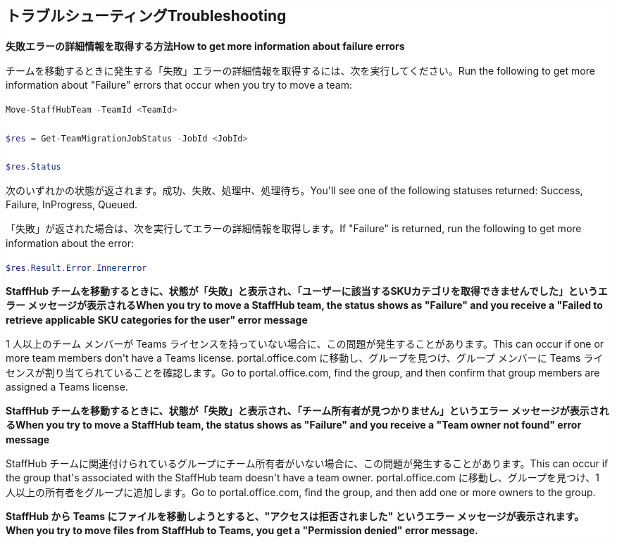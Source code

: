 ## <a name="troubleshooting"></a><span data-ttu-id="8e6d3-277">トラブルシューティング</span><span class="sxs-lookup"><span data-stu-id="8e6d3-277">Troubleshooting</span></span>

<span data-ttu-id="8e6d3-278">**失敗エラーの詳細情報を取得する方法**</span><span class="sxs-lookup"><span data-stu-id="8e6d3-278">**How to get more information about failure errors**</span></span>

<span data-ttu-id="8e6d3-279">チームを移動するときに発生する「失敗」エラーの詳細情報を取得するには、次を実行してください。</span><span class="sxs-lookup"><span data-stu-id="8e6d3-279">Run the following to get more information about "Failure" errors that occur when you try to move a team:</span></span>

```PowerShell
Move-StaffHubTeam -TeamId <TeamId>

$res = Get-TeamMigrationJobStatus -JobId <JobId>

$res.Status
```

<span data-ttu-id="8e6d3-280">次のいずれかの状態が返されます。成功、失敗、処理中、処理待ち。</span><span class="sxs-lookup"><span data-stu-id="8e6d3-280">You'll see one of the following statuses returned: Success, Failure, InProgress, Queued.</span></span>

<span data-ttu-id="8e6d3-281">「失敗」が返された場合は、次を実行してエラーの詳細情報を取得します。</span><span class="sxs-lookup"><span data-stu-id="8e6d3-281">If "Failure" is returned, run the following to get more information about the error:</span></span>

```PowerShell
$res.Result.Error.Innererror
```

<span data-ttu-id="8e6d3-282">**StaffHub チームを移動するときに、状態が「失敗」と表示され、「ユーザーに該当するSKUカテゴリを取得できませんでした」というエラー メッセージが表示される**</span><span class="sxs-lookup"><span data-stu-id="8e6d3-282">**When you try to move a StaffHub team, the status shows as "Failure" and you receive a "Failed to retrieve applicable SKU categories for the user" error message**</span></span>

<span data-ttu-id="8e6d3-283">1 人以上のチーム メンバーが Teams ライセンスを持っていない場合に、この問題が発生することがあります。</span><span class="sxs-lookup"><span data-stu-id="8e6d3-283">This can occur if one or more team members don't have a Teams license.</span></span> <span data-ttu-id="8e6d3-284">portal.office.com に移動し、グループを見つけ、グループ メンバーに Teams ライセンスが割り当てられていることを確認します。</span><span class="sxs-lookup"><span data-stu-id="8e6d3-284">Go to portal.office.com, find the group, and then confirm that group members are assigned a Teams license.</span></span>

<span data-ttu-id="8e6d3-285">**StaffHub チームを移動するときに、状態が「失敗」と表示され、「チーム所有者が見つかりません」というエラー メッセージが表示される**</span><span class="sxs-lookup"><span data-stu-id="8e6d3-285">**When you try to move a StaffHub team, the status shows as "Failure" and you receive a "Team owner not found" error message**</span></span>

<span data-ttu-id="8e6d3-286">StaffHub チームに関連付けられているグループにチーム所有者がいない場合に、この問題が発生することがあります。</span><span class="sxs-lookup"><span data-stu-id="8e6d3-286">This can occur if the group that's associated with the StaffHub team doesn't have a team owner.</span></span> <span data-ttu-id="8e6d3-287">portal.office.com に移動し、グループを見つけ、1 人以上の所有者をグループに追加します。</span><span class="sxs-lookup"><span data-stu-id="8e6d3-287">Go to portal.office.com, find the group, and then add one or more owners to the group.</span></span>

<span data-ttu-id="8e6d3-288">**StaffHub から Teams にファイルを移動しようとすると、"アクセスは拒否されました" というエラー メッセージが表示されます。**</span><span class="sxs-lookup"><span data-stu-id="8e6d3-288">**When you try to move files from StaffHub to Teams, you get a "Permission denied" error message.**</span></span>
